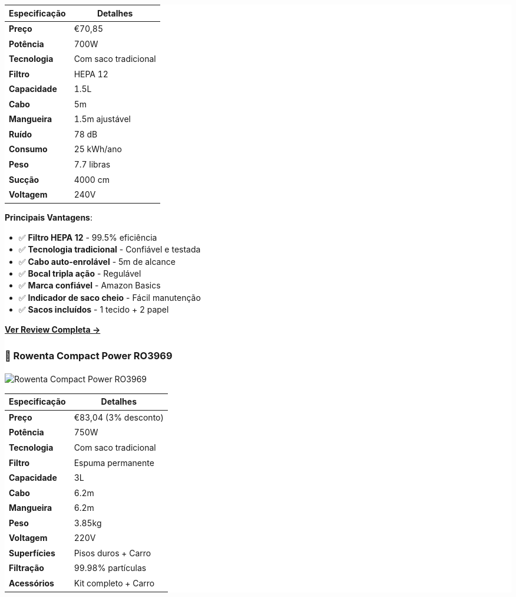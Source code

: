 | Especificação | Detalhes |
|---------------|----------|
| **Preço** | €70,85 |
| **Potência** | 700W |
| **Tecnologia** | Com saco tradicional |
| **Filtro** | HEPA 12 |
| **Capacidade** | 1.5L |
| **Cabo** | 5m |
| **Mangueira** | 1.5m ajustável |
| **Ruído** | 78 dB |
| **Consumo** | 25 kWh/ano |
| **Peso** | 7.7 libras |
| **Sucção** | 4000 cm |
| **Voltagem** | 240V |

**Principais Vantagens**:
- ✅ **Filtro HEPA 12** - 99.5% eficiência
- ✅ **Tecnologia tradicional** - Confiável e testada
- ✅ **Cabo auto-enrolável** - 5m de alcance
- ✅ **Bocal tripla ação** - Regulável
- ✅ **Marca confiável** - Amazon Basics
- ✅ **Indicador de saco cheio** - Fácil manutenção
- ✅ **Sacos incluídos** - 1 tecido + 2 papel

**[Ver Review Completa →](./amazon-basics-700w-com-saco/index.md)**

### 🥈 Rowenta Compact Power RO3969

![Rowenta Compact Power RO3969](https://m.media-amazon.com/images/I/61X0TEvbmdL._AC_SL1399_.jpg)

| Especificação | Detalhes |
|---------------|----------|
| **Preço** | €83,04 (3% desconto) |
| **Potência** | 750W |
| **Tecnologia** | Com saco tradicional |
| **Filtro** | Espuma permanente |
| **Capacidade** | 3L |
| **Cabo** | 6.2m |
| **Mangueira** | 6.2m |
| **Peso** | 3.85kg |
| **Voltagem** | 220V |
| **Superfícies** | Pisos duros + Carro |
| **Filtração** | 99.98% partículas |
| **Acessórios** | Kit completo + Carro |
